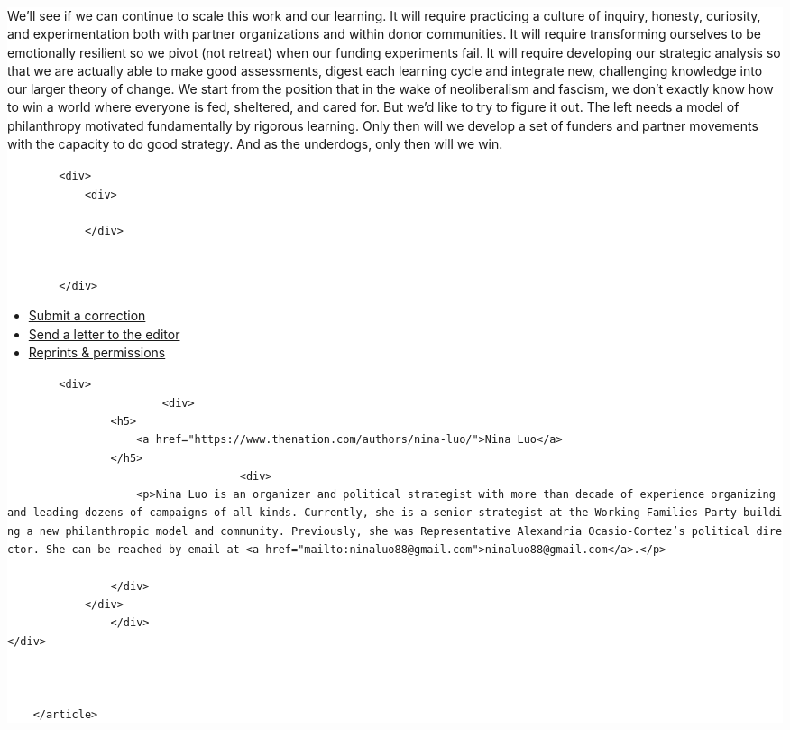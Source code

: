 

<p>We’ll see if we can continue to scale this work and our learning. It will require practicing a culture of inquiry, honesty, curiosity, and experimentation both with partner organizations and within donor communities. It will require transforming ourselves to be emotionally resilient so we pivot (not retreat) when our funding experiments fail. It will require developing our strategic analysis so that we are actually able to make good assessments, digest each learning cycle and integrate new, challenging knowledge into our larger theory of change. We start from the position that in the wake of neoliberalism and fascism, we don’t exactly know how to win a world where everyone is fed, sheltered, and cared for. But we’d like to try to figure it out. The left needs a model of philanthropy motivated fundamentally by rigorous learning. Only then will we develop a set of funders and partner movements with the capacity to do good strategy. And as the underdogs, only then will we win.</p>


			<div>
				<div>
					
				</div>
									
								
			</div>
			

						

<div>
    <ul>
                        <li>
            <a href="https://www.thenation.com/corrections?title=Left%20Organizing%20Is%20in%20Crisis.%20Philanthropy%20Is%20a%20Major%20Reason%20Why.&amp;url=https%3A%2F%2Fwww.thenation.com%2Farticle%2Fsociety%2Fprogressive-left-philanthropy-strategy%2F">
                Submit a correction
            </a>
        </li>
        <li>
            <a href="https://www.thenation.com/letters-editor-0/">
                Send a letter to the editor
            </a>
        </li>
        <li>
            <a href="https://www.parsintl.com/publications/the-nation/">
                Reprints &amp; permissions
            </a>
        </li>
    </ul>
    
        
     
            <div>
                            <div>
                    <h5>
                        <a href="https://www.thenation.com/authors/nina-luo/">Nina Luo</a>
                    </h5>
                                        <div>
                        <p>Nina Luo is an organizer and political strategist with more than decade of experience organizing and leading dozens of campaigns of all kinds. Currently, she is a senior strategist at the Working Families Party building a new philanthropic model and community. Previously, she was Representative Alexandria Ocasio-Cortez’s political director. She can be reached by email at <a href="mailto:ninaluo88@gmail.com">ninaluo88@gmail.com</a>.</p>

                    </div>
                </div>
                    </div>
    </div>

						
			
		</article>
        
		